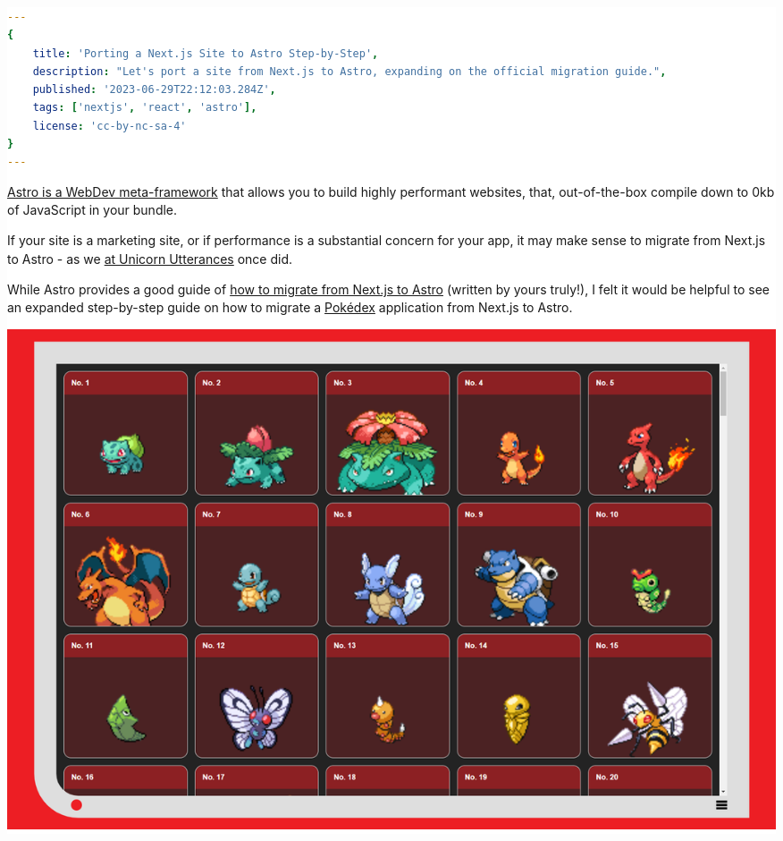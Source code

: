 ```yaml
---
{
	title: 'Porting a Next.js Site to Astro Step-by-Step',
	description: "Let's port a site from Next.js to Astro, expanding on the official migration guide.",
	published: '2023-06-29T22:12:03.284Z',
	tags: ['nextjs', 'react', 'astro'],
	license: 'cc-by-nc-sa-4'
}
---
```


[Astro is a WebDev meta-framework](https://astro.build) that allows you to build highly performant websites, that, out-of-the-box compile down to 0kb of JavaScript in your bundle.

 If your site is a marketing site, or if performance is a substantial concern for your app, it may make sense to migrate from Next.js to Astro - as we [at Unicorn Utterances](https://unicorn-utterances.com) once did.

While Astro provides a good guide of [how to migrate from Next.js to Astro](https://docs.astro.build/en/guides/migrate-to-astro/from-nextjs/) (written by yours truly!), I felt it would be helpful to see an expanded step-by-step guide on how to migrate a [Pokédex](https://www.pokemon.com/us/pokedex) application from Next.js to Astro.

![A list of the original 150 pokemon with a picture of each](./homepage.png)
